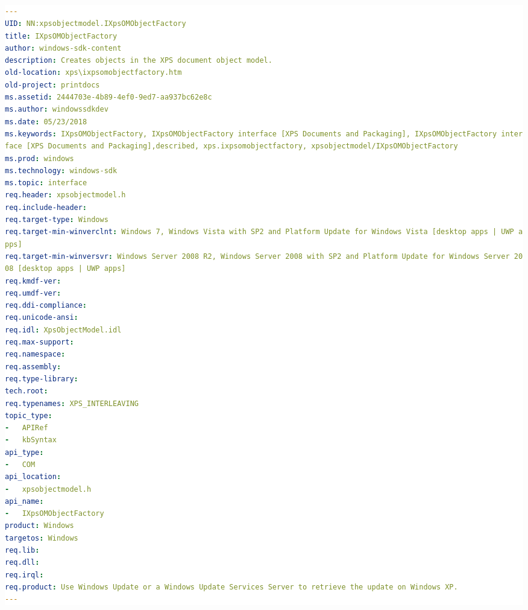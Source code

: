 ```yaml
---
UID: NN:xpsobjectmodel.IXpsOMObjectFactory
title: IXpsOMObjectFactory
author: windows-sdk-content
description: Creates objects in the XPS document object model.
old-location: xps\ixpsomobjectfactory.htm
old-project: printdocs
ms.assetid: 2444703e-4b89-4ef0-9ed7-aa937bc62e8c
ms.author: windowssdkdev
ms.date: 05/23/2018
ms.keywords: IXpsOMObjectFactory, IXpsOMObjectFactory interface [XPS Documents and Packaging], IXpsOMObjectFactory interface [XPS Documents and Packaging],described, xps.ixpsomobjectfactory, xpsobjectmodel/IXpsOMObjectFactory
ms.prod: windows
ms.technology: windows-sdk
ms.topic: interface
req.header: xpsobjectmodel.h
req.include-header: 
req.target-type: Windows
req.target-min-winverclnt: Windows 7, Windows Vista with SP2 and Platform Update for Windows Vista [desktop apps | UWP apps]
req.target-min-winversvr: Windows Server 2008 R2, Windows Server 2008 with SP2 and Platform Update for Windows Server 2008 [desktop apps | UWP apps]
req.kmdf-ver: 
req.umdf-ver: 
req.ddi-compliance: 
req.unicode-ansi: 
req.idl: XpsObjectModel.idl
req.max-support: 
req.namespace: 
req.assembly: 
req.type-library: 
tech.root: 
req.typenames: XPS_INTERLEAVING
topic_type:
-	APIRef
-	kbSyntax
api_type:
-	COM
api_location:
-	xpsobjectmodel.h
api_name:
-	IXpsOMObjectFactory
product: Windows
targetos: Windows
req.lib: 
req.dll: 
req.irql: 
req.product: Use Windows Update or a Windows Update Services Server to retrieve the update on Windows XP.
---
```
